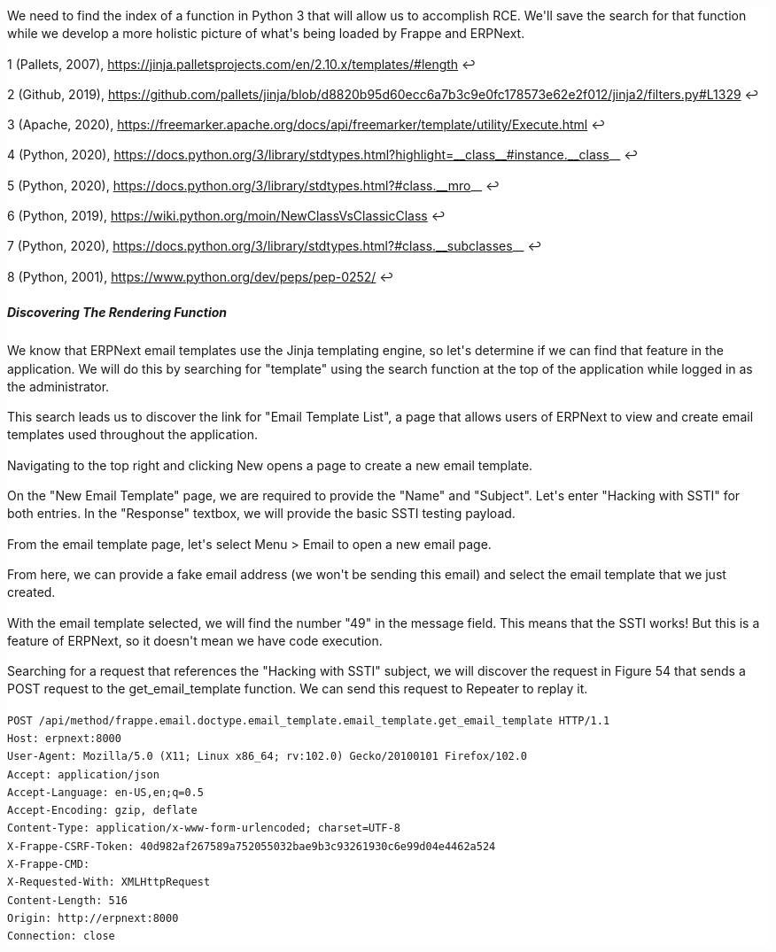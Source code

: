 We need to find the index of a function in Python 3 that will allow us to accomplish RCE. We'll save the search for that function while we develop a more holistic picture of what's being loaded by Frappe and ERPNext.

1
(Pallets, 2007), https://jinja.palletsprojects.com/en/2.10.x/templates/#length ↩︎

2
(Github, 2019), https://github.com/pallets/jinja/blob/d8820b95d60ecc6a7b3c9e0fc178573e62e2f012/jinja2/filters.py#L1329 ↩︎

3
(Apache, 2020), https://freemarker.apache.org/docs/api/freemarker/template/utility/Execute.html ↩︎

4
(Python, 2020), https://docs.python.org/3/library/stdtypes.html?highlight=__class__#instance.__class__ ↩︎

5
(Python, 2020), https://docs.python.org/3/library/stdtypes.html?#class.__mro__ ↩︎

6
(Python, 2019), https://wiki.python.org/moin/NewClassVsClassicClass ↩︎

7
(Python, 2020), https://docs.python.org/3/library/stdtypes.html?#class.__subclasses__ ↩︎

8
(Python, 2001), https://www.python.org/dev/peps/pep-0252/ ↩︎


##### Discovering The Rendering Function
We know that ERPNext email templates use the Jinja templating engine, so let's determine if we can find that feature in the application. We will do this by searching for "template" using the search function at the top of the application while logged in as the administrator.

This search leads us to discover the link for "Email Template List", a page that allows users of ERPNext to view and create email templates used throughout the application.


Navigating to the top right and clicking New opens a page to create a new email template.

On the "New Email Template" page, we are required to provide the "Name" and "Subject". Let's enter "Hacking with SSTI" for both entries. In the "Response" textbox, we will provide the basic SSTI testing payload.

 From the email template page, let's select Menu > Email to open a new email page.

From here, we can provide a fake email address (we won't be sending this email) and select the email template that we just created.

With the email template selected, we will find the number "49" in the message field. This means that the SSTI works! But this is a feature of ERPNext, so it doesn't mean we have code execution.

Searching for a request that references the "Hacking with SSTI" subject, we will discover the request in Figure 54 that sends a POST request to the get_email_template function. We can send this request to Repeater to replay it.

```
POST /api/method/frappe.email.doctype.email_template.email_template.get_email_template HTTP/1.1
Host: erpnext:8000
User-Agent: Mozilla/5.0 (X11; Linux x86_64; rv:102.0) Gecko/20100101 Firefox/102.0
Accept: application/json
Accept-Language: en-US,en;q=0.5
Accept-Encoding: gzip, deflate
Content-Type: application/x-www-form-urlencoded; charset=UTF-8
X-Frappe-CSRF-Token: 40d982af267589a752055032bae9b3c93261930c6e99d04e4462a524
X-Frappe-CMD: 
X-Requested-With: XMLHttpRequest
Content-Length: 516
Origin: http://erpnext:8000
Connection: close
```